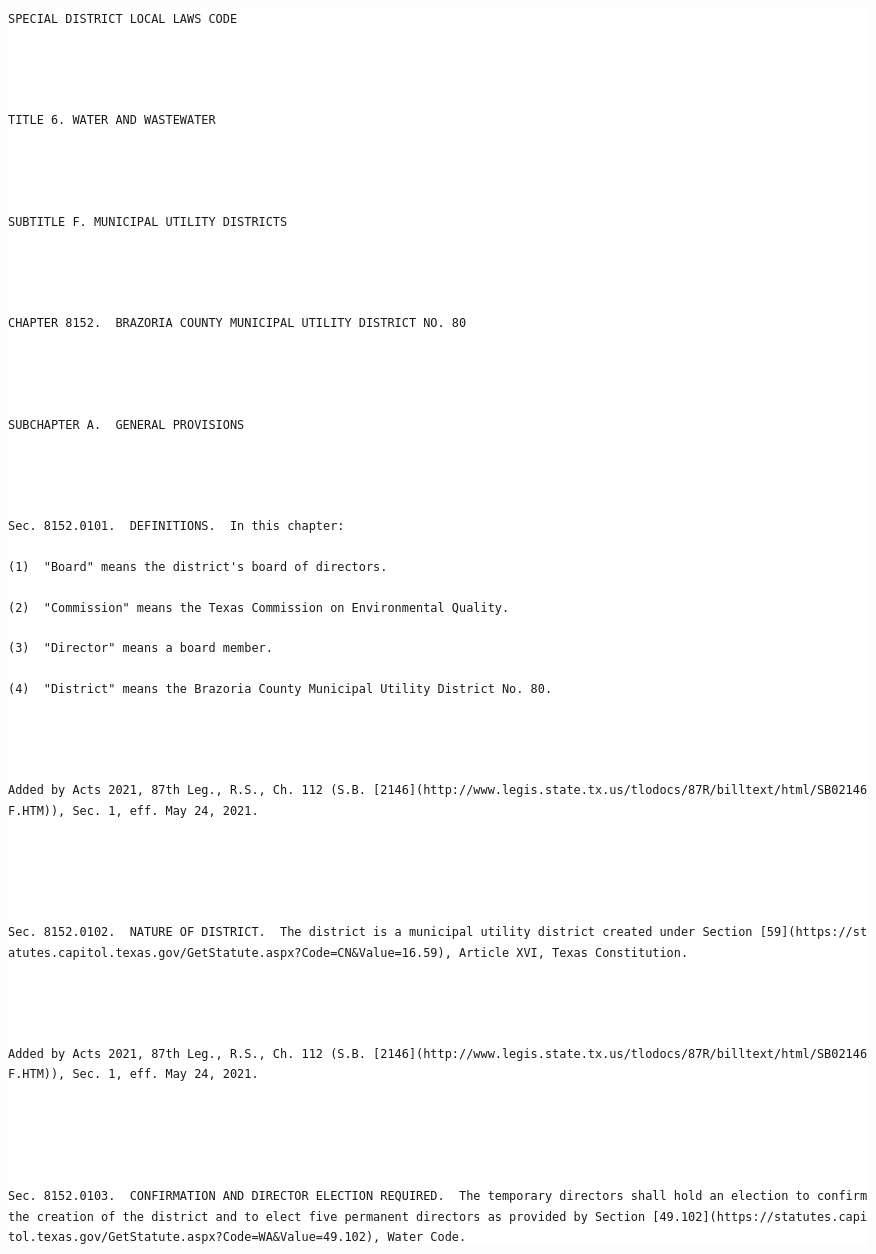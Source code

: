 ﻿
    
    
    	
    					
    
    
    SPECIAL DISTRICT LOCAL LAWS CODE
    
      
    
    
    TITLE 6. WATER AND WASTEWATER
    
      
    
    
    SUBTITLE F. MUNICIPAL UTILITY DISTRICTS
    
      
    
    
    CHAPTER 8152.  BRAZORIA COUNTY MUNICIPAL UTILITY DISTRICT NO. 80
    
      
    
    
    SUBCHAPTER A.  GENERAL PROVISIONS
    
      
    
    
    Sec. 8152.0101.  DEFINITIONS.  In this chapter:
    
    (1)  "Board" means the district's board of directors.
    
    (2)  "Commission" means the Texas Commission on Environmental Quality.
    
    (3)  "Director" means a board member.
    
    (4)  "District" means the Brazoria County Municipal Utility District No. 80.
    
    
    
    
    Added by Acts 2021, 87th Leg., R.S., Ch. 112 (S.B. [2146](http://www.legis.state.tx.us/tlodocs/87R/billtext/html/SB02146F.HTM)), Sec. 1, eff. May 24, 2021.
    
    
    
    
    
    Sec. 8152.0102.  NATURE OF DISTRICT.  The district is a municipal utility district created under Section [59](https://statutes.capitol.texas.gov/GetStatute.aspx?Code=CN&Value=16.59), Article XVI, Texas Constitution.
    
    
    
    
    Added by Acts 2021, 87th Leg., R.S., Ch. 112 (S.B. [2146](http://www.legis.state.tx.us/tlodocs/87R/billtext/html/SB02146F.HTM)), Sec. 1, eff. May 24, 2021.
    
    
    
    
    
    Sec. 8152.0103.  CONFIRMATION AND DIRECTOR ELECTION REQUIRED.  The temporary directors shall hold an election to confirm the creation of the district and to elect five permanent directors as provided by Section [49.102](https://statutes.capitol.texas.gov/GetStatute.aspx?Code=WA&Value=49.102), Water Code.
    
    
    
    